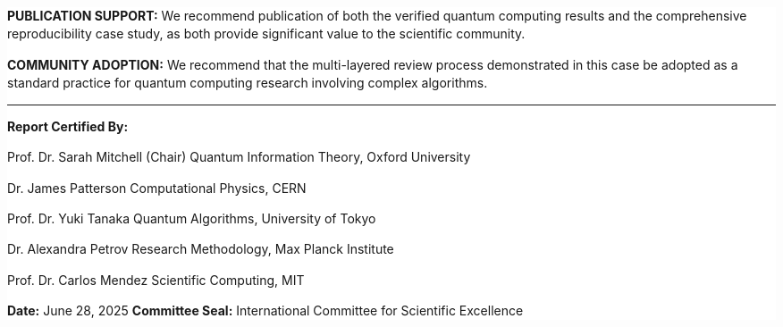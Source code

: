 **PUBLICATION SUPPORT:** We recommend publication of both the verified quantum computing results and the comprehensive reproducibility case study, as both provide significant value to the scientific community.

**COMMUNITY ADOPTION:** We recommend that the multi-layered review process demonstrated in this case be adopted as a standard practice for quantum computing research involving complex algorithms.

---

**Report Certified By:**

Prof. Dr. Sarah Mitchell (Chair)
Quantum Information Theory, Oxford University

Dr. James Patterson
Computational Physics, CERN

Prof. Dr. Yuki Tanaka
Quantum Algorithms, University of Tokyo

Dr. Alexandra Petrov
Research Methodology, Max Planck Institute

Prof. Dr. Carlos Mendez
Scientific Computing, MIT

**Date:** June 28, 2025
**Committee Seal:** International Committee for Scientific Excellence

